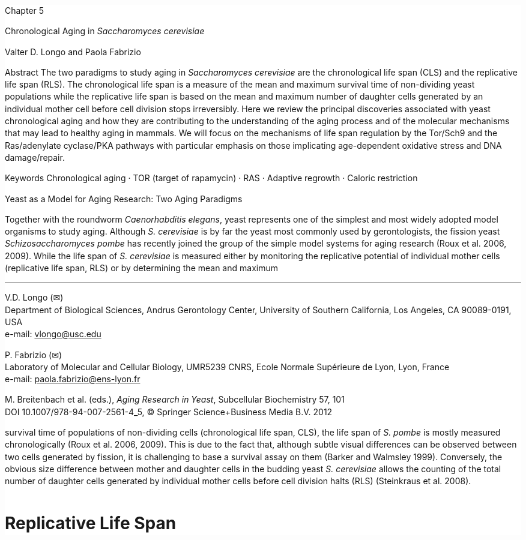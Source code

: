 
Chapter 5

Chronological Aging in *Saccharomyces cerevisiae*

Valter D. Longo and Paola Fabrizio

Abstract The two paradigms to study aging in *Saccharomyces cerevisiae* are the chronological life span (CLS) and the replicative life span (RLS). The chronological life span is a measure of the mean and maximum survival time of non-dividing yeast populations while the replicative life span is based on the mean and maximum number of daughter cells generated by an individual mother cell before cell division stops irreversibly. Here we review the principal discoveries associated with yeast chronological aging and how they are contributing to the understanding of the aging process and of the molecular mechanisms that may lead to healthy aging in mammals. We will focus on the mechanisms of life span regulation by the Tor/Sch9 and the Ras/adenylate cyclase/PKA pathways with particular emphasis on those implicating age-dependent oxidative stress and DNA damage/repair.

Keywords Chronological aging · TOR (target of rapamycin) · RAS · Adaptive regrowth · Caloric restriction

Yeast as a Model for Aging Research: Two Aging Paradigms

Together with the roundworm *Caenorhabditis elegans*, yeast represents one of the simplest and most widely adopted model organisms to study aging. Although *S. cerevisiae* is by far the yeast most commonly used by gerontologists, the fission yeast *Schizosaccharomyces pombe* has recently joined the group of the simple model systems for aging research (Roux et al. 2006, 2009). While the life span of *S. cerevisiae* is measured either by monitoring the replicative potential of individual mother cells (replicative life span, RLS) or by determining the mean and maximum

---

V.D. Longo (✉)  
Department of Biological Sciences, Andrus Gerontology Center, University of Southern California, Los Angeles, CA 90089-0191, USA  
e-mail: vlongo@usc.edu  

P. Fabrizio (✉)  
Laboratory of Molecular and Cellular Biology, UMR5239 CNRS, Ecole Normale Supérieure de Lyon, Lyon, France  
e-mail: paola.fabrizio@ens-lyon.fr  

M. Breitenbach et al. (eds.), *Aging Research in Yeast*, Subcellular Biochemistry 57, 101  
DOI 10.1007/978-94-007-2561-4_5, © Springer Science+Business Media B.V. 2012

survival time of populations of non-dividing cells (chronological life span, CLS), the life span of *S. pombe* is mostly measured chronologically (Roux et al. 2006, 2009). This is due to the fact that, although subtle visual differences can be observed between two cells generated by fission, it is challenging to base a survival assay on them (Barker and Walmsley 1999). Conversely, the obvious size difference between mother and daughter cells in the budding yeast *S. cerevisiae* allows the counting of the total number of daughter cells generated by individual mother cells before cell division halts (RLS) (Steinkraus et al. 2008).

# Replicative Life Span
